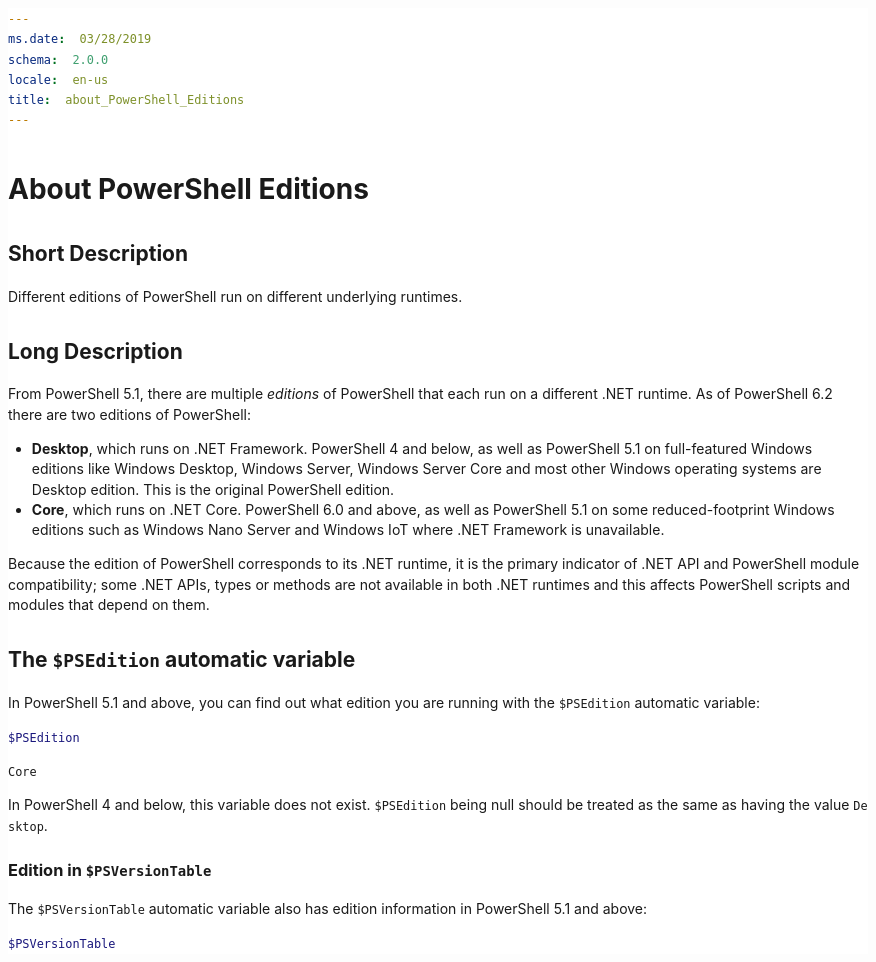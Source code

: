 ```yaml
---
ms.date:  03/28/2019
schema:  2.0.0
locale:  en-us
title:  about_PowerShell_Editions
---
```

# About PowerShell Editions

## Short Description
Different editions of PowerShell run on different underlying runtimes.

## Long Description

From PowerShell 5.1, there are multiple *editions* of PowerShell that each run on
a different .NET runtime. As of PowerShell 6.2 there are two editions of PowerShell:

- **Desktop**, which runs on .NET Framework. PowerShell 4 and below, as well as
  PowerShell 5.1 on full-featured Windows editions like Windows Desktop, Windows Server,
  Windows Server Core and most other Windows operating systems are Desktop edition.
  This is the original PowerShell edition.
- **Core**, which runs on .NET Core. PowerShell 6.0 and above, as well as PowerShell 5.1 on
  some reduced-footprint Windows editions such as Windows Nano Server and Windows IoT where
  .NET Framework is unavailable.

Because the edition of PowerShell corresponds to its .NET runtime, it is the primary indicator
of .NET API and PowerShell module compatibility; some .NET APIs, types or methods are not available
in both .NET runtimes and this affects PowerShell scripts and modules that depend on them.

## The `$PSEdition` automatic variable

In PowerShell 5.1 and above, you can find out what edition you are running with the `$PSEdition`
automatic variable:

```powershell
$PSEdition
```

```Output
Core
```

In PowerShell 4 and below, this variable does not exist. `$PSEdition` being null should be treated
as the same as having the value `Desktop`.

### Edition in `$PSVersionTable`

The `$PSVersionTable` automatic variable also has edition information in PowerShell 5.1 and above:

```powershell
$PSVersionTable
```
